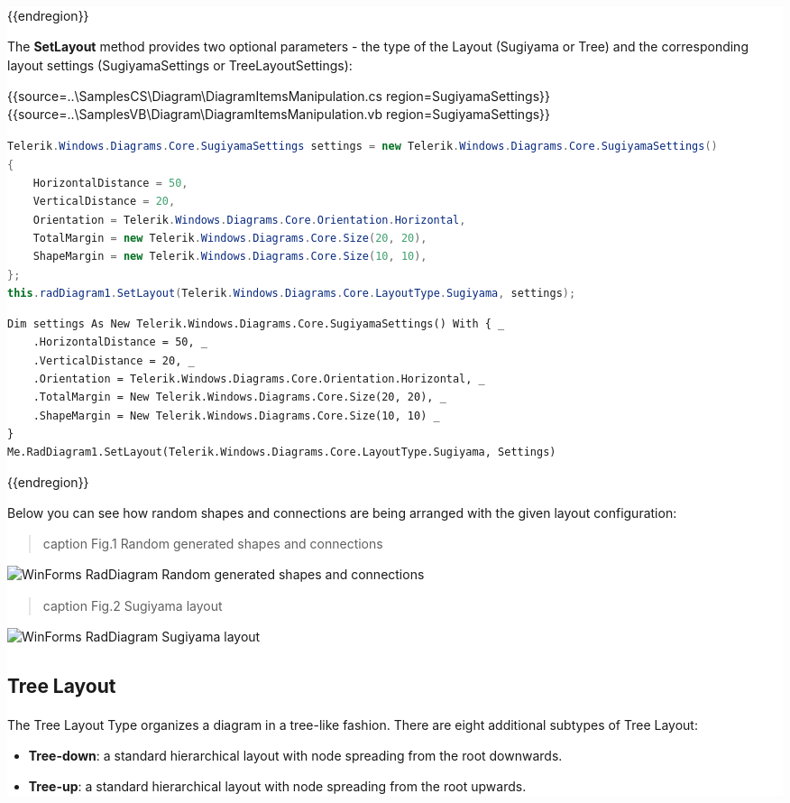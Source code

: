 {{endregion}} 
 
The __SetLayout__ method provides two optional parameters - the type of the Layout (Sugiyama or Tree) and the corresponding layout settings (SugiyamaSettings or TreeLayoutSettings): 

{{source=..\SamplesCS\Diagram\DiagramItemsManipulation.cs region=SugiyamaSettings}} 
{{source=..\SamplesVB\Diagram\DiagramItemsManipulation.vb region=SugiyamaSettings}} 

````C#
Telerik.Windows.Diagrams.Core.SugiyamaSettings settings = new Telerik.Windows.Diagrams.Core.SugiyamaSettings()
{
    HorizontalDistance = 50,
    VerticalDistance = 20,
    Orientation = Telerik.Windows.Diagrams.Core.Orientation.Horizontal,
    TotalMargin = new Telerik.Windows.Diagrams.Core.Size(20, 20),
    ShapeMargin = new Telerik.Windows.Diagrams.Core.Size(10, 10),
};
this.radDiagram1.SetLayout(Telerik.Windows.Diagrams.Core.LayoutType.Sugiyama, settings);

````
````VB.NET
Dim settings As New Telerik.Windows.Diagrams.Core.SugiyamaSettings() With { _
    .HorizontalDistance = 50, _
    .VerticalDistance = 20, _
    .Orientation = Telerik.Windows.Diagrams.Core.Orientation.Horizontal, _
    .TotalMargin = New Telerik.Windows.Diagrams.Core.Size(20, 20), _
    .ShapeMargin = New Telerik.Windows.Diagrams.Core.Size(10, 10) _
}
Me.RadDiagram1.SetLayout(Telerik.Windows.Diagrams.Core.LayoutType.Sugiyama, Settings)

````

{{endregion}} 




Below you can see how random shapes and connections are being arranged with the given layout configuration:
>caption Fig.1 Random generated shapes and connections

![WinForms RadDiagram Random generated shapes and connections](images/diagram-features-layout001.png)
>caption Fig.2 Sugiyama layout

![WinForms RadDiagram Sugiyama layout](images/diagram-features-layout002.png)

## Tree Layout

The Tree Layout Type organizes a diagram in a tree-like fashion. There are eight additional subtypes of Tree Layout:

* __Tree-down__: a standard hierarchical layout with node spreading from the root downwards.
            

* __Tree-up__: a standard hierarchical layout with node spreading from the root upwards.
            